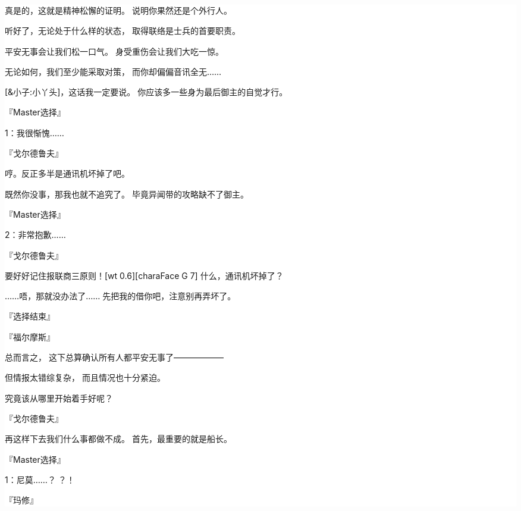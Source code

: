 真是的，这就是精神松懈的证明。
说明你果然还是个外行人。

听好了，无论处于什么样的状态，
取得联络是士兵的首要职责。

平安无事会让我们松一口气。
身受重伤会让我们大吃一惊。

无论如何，我们至少能采取对策，
而你却偏偏音讯全无……

[&小子:小丫头]，这话我一定要说。
你应该多一些身为最后御主的自觉才行。

『Master选择』

1：我很惭愧……

『戈尔德鲁夫』

哼。反正多半是通讯机坏掉了吧。

既然你没事，那我也就不追究了。
毕竟异闻带的攻略缺不了御主。

『Master选择』

2：非常抱歉……

『戈尔德鲁夫』

要好好记住报联商三原则！[wt 0.6][charaFace G 7]
什么，通讯机坏掉了？

……唔，那就没办法了……
先把我的借你吧，注意别再弄坏了。

『选择结束』

『福尔摩斯』

总而言之，
这下总算确认所有人都平安无事了——————

但情报太错综复杂，
而且情况也十分紧迫。

究竟该从哪里开始着手好呢？

『戈尔德鲁夫』

再这样下去我们什么事都做不成。
首先，最重要的就是船长。

『Master选择』

1：尼莫……？
？！

『玛修』
